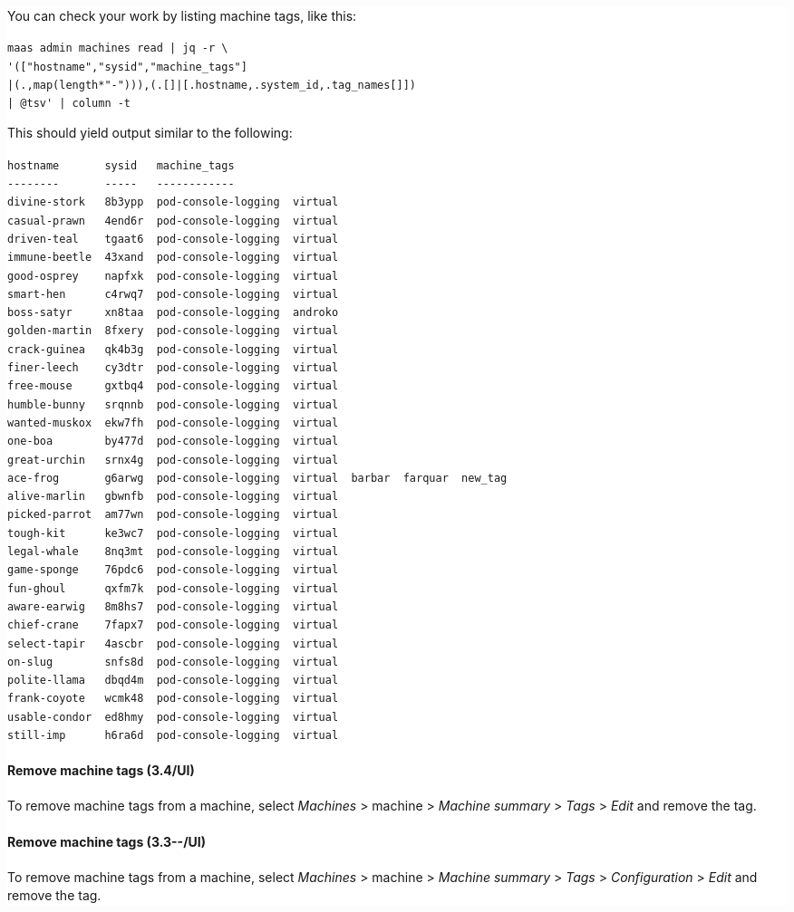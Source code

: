 You can check your work by listing machine tags, like this:

```nohighlight
maas admin machines read | jq -r \
'(["hostname","sysid","machine_tags"]
|(.,map(length*"-"))),(.[]|[.hostname,.system_id,.tag_names[]])
| @tsv' | column -t
```

This should yield output similar to the following:

```nohighlight
hostname       sysid   machine_tags
--------       -----   ------------
divine-stork   8b3ypp  pod-console-logging  virtual
casual-prawn   4end6r  pod-console-logging  virtual
driven-teal    tgaat6  pod-console-logging  virtual
immune-beetle  43xand  pod-console-logging  virtual
good-osprey    napfxk  pod-console-logging  virtual
smart-hen      c4rwq7  pod-console-logging  virtual
boss-satyr     xn8taa  pod-console-logging  androko
golden-martin  8fxery  pod-console-logging  virtual
crack-guinea   qk4b3g  pod-console-logging  virtual
finer-leech    cy3dtr  pod-console-logging  virtual
free-mouse     gxtbq4  pod-console-logging  virtual
humble-bunny   srqnnb  pod-console-logging  virtual
wanted-muskox  ekw7fh  pod-console-logging  virtual
one-boa        by477d  pod-console-logging  virtual
great-urchin   srnx4g  pod-console-logging  virtual
ace-frog       g6arwg  pod-console-logging  virtual  barbar  farquar  new_tag
alive-marlin   gbwnfb  pod-console-logging  virtual
picked-parrot  am77wn  pod-console-logging  virtual
tough-kit      ke3wc7  pod-console-logging  virtual
legal-whale    8nq3mt  pod-console-logging  virtual
game-sponge    76pdc6  pod-console-logging  virtual
fun-ghoul      qxfm7k  pod-console-logging  virtual
aware-earwig   8m8hs7  pod-console-logging  virtual
chief-crane    7fapx7  pod-console-logging  virtual
select-tapir   4ascbr  pod-console-logging  virtual
on-slug        snfs8d  pod-console-logging  virtual
polite-llama   dbqd4m  pod-console-logging  virtual
frank-coyote   wcmk48  pod-console-logging  virtual
usable-condor  ed8hmy  pod-console-logging  virtual
still-imp      h6ra6d  pod-console-logging  virtual
```

#### Remove machine tags (3.4/UI)

To remove machine tags from a machine, select *Machines* > machine > *Machine summary* > *Tags* > *Edit* and remove the tag.

#### Remove machine tags (3.3--/UI)

To remove machine tags from a machine, select *Machines* > machine > *Machine summary* > *Tags* > *Configuration* > *Edit* and remove the tag.

